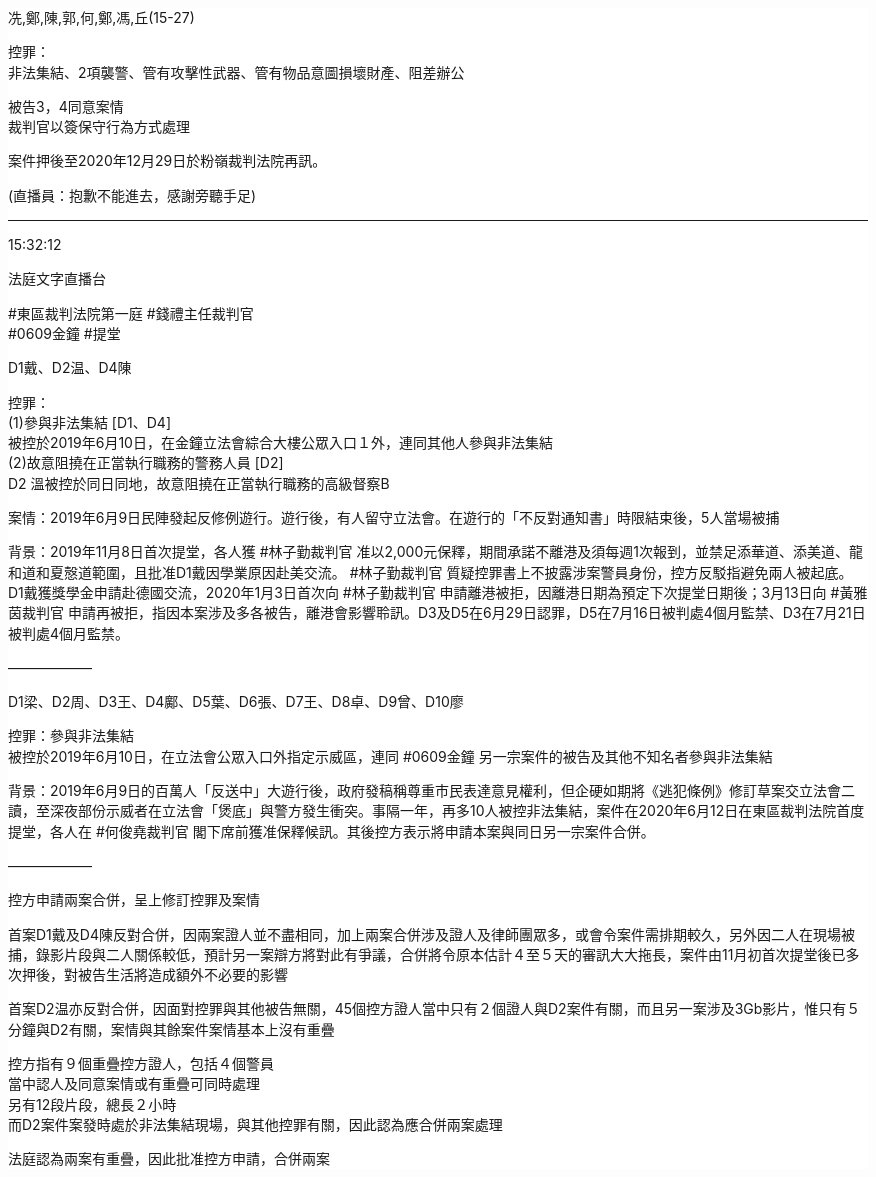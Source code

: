 冼,鄭,陳,郭,何,鄭,馮,丘(15-27)  
  
控罪：  
非法集結、2項襲警、管有攻擊性武器、管有物品意圖損壞財產、阻差辦公  
  
被告3，4同意案情  
裁判官以簽保守行為方式處理  
  
案件押後至2020年12月29日於粉嶺裁判法院再訊。  
  
(直播員：抱歉不能進去，感謝旁聽手足)

---
      
15:32:12

法庭文字直播台

\#東區裁判法院第一庭 \#錢禮主任裁判官  
\#0609金鐘 \#提堂  
  
D1戴、D2温、D4陳  
  
控罪：  
(1)參與非法集結 \[D1、D4\]  
被控於2019年6月10日，在金鐘立法會綜合大樓公眾入口１外，連同其他人參與非法集結  
(2)故意阻撓在正當執行職務的警務人員 \[D2\]  
D2 溫被控於同日同地，故意阻撓在正當執行職務的高級督察B  
  
案情：2019年6月9日民陣發起反修例遊行。遊行後，有人留守立法會。在遊行的「不反對通知書」時限結束後，5人當場被捕  
  
背景：2019年11月8日首次提堂，各人獲 \#林子勤裁判官 准以2,000元保釋，期間承諾不離港及須每週1次報到，並禁足添華道、添美道、龍和道和夏慤道範圍，且批准D1戴因學業原因赴美交流。 \#林子勤裁判官 質疑控罪書上不披露涉案警員身份，控方反駁指避免兩人被起底。D1戴獲獎學金申請赴德國交流，2020年1月3日首次向 \#林子勤裁判官 申請離港被拒，因離港日期為預定下次提堂日期後；3月13日向 \#黃雅茵裁判官 申請再被拒，指因本案涉及多各被告，離港會影響聆訊。D3及D5在6月29日認罪，D5在7月16日被判處4個月監禁、D3在7月21日被判處4個月監禁。  
  
——————  
  
D1梁、D2周、D3王、D4鄺、D5葉、D6張、D7王、D8卓、D9曾、D10廖  
  
控罪：參與非法集結  
被控於2019年6月10日，在立法會公眾入口外指定示威區，連同 \#0609金鐘 另一宗案件的被告及其他不知名者參與非法集結  
  
背景：2019年6月9日的百萬人「反送中」大遊行後，政府發稿稱尊重市民表達意見權利，但企硬如期將《逃犯條例》修訂草案交立法會二讀，至深夜部份示威者在立法會「煲底」與警方發生衝突。事隔一年，再多10人被控非法集結，案件在2020年6月12日在東區裁判法院首度提堂，各人在 \#何俊堯裁判官 閣下席前獲准保釋候訊。其後控方表示將申請本案與同日另一宗案件合併。  
  
——————  
  
控方申請兩案合併，呈上修訂控罪及案情  
  
首案D1戴及D4陳反對合併，因兩案證人並不盡相同，加上兩案合併涉及證人及律師團眾多，或會令案件需排期較久，另外因二人在現場被捕，錄影片段與二人關係較低，預計另一案辯方將對此有爭議，合併將令原本估計４至５天的審訊大大拖長，案件由11月初首次提堂後已多次押後，對被告生活將造成額外不必要的影響  
  
首案D2温亦反對合併，因面對控罪與其他被告無關，45個控方證人當中只有２個證人與D2案件有關，而且另一案涉及3Gb影片，惟只有５分鐘與D2有關，案情與其餘案件案情基本上沒有重疊  
  
控方指有９個重疊控方證人，包括４個警員  
當中認人及同意案情或有重疊可同時處理  
另有12段片段，總長２小時  
而D2案件案發時處於非法集結現場，與其他控罪有關，因此認為應合併兩案處理  
  
法庭認為兩案有重疊，因此批准控方申請，合併兩案  
  